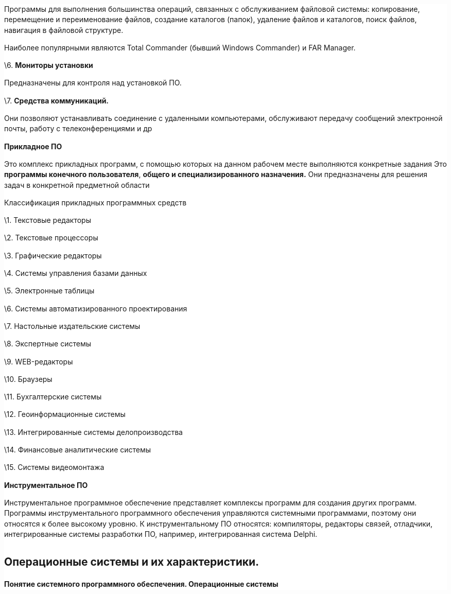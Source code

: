 Программы для выполнения большинства операций, связанных с обслуживанием файловой системы: копирование, перемещение и переименование файлов, создание каталогов (папок), удаление файлов и каталогов, поиск файлов, навигация в файловой структуре. 

Наиболее популярными являются Total Commander (бывший Windows Commander) и FAR Manager. 

\6. **Мониторы установки** 

Предназначены для контроля над установкой ПО. 

\7. **Средства коммуникаций.** 

Они позволяют устанавливать соединение с удаленными компьютерами, обслуживают передачу сообщений электронной почты, работу с телеконференциями и др 

**Прикладное ПО** 

Это комплекс прикладных программ, с помощью которых на данном рабочем месте выполняются конкретные задания Это **программы конечного пользователя**, **общего и специализированного назначения.** Они предназначены для решения задач в конкретной предметной области 

Классификация прикладных программных средств 

\1. Текстовые редакторы 

\2. Текстовые процессоры 

\3. Графические редакторы 

\4. Системы управления базами данных 

\5. Электронные таблицы 

\6. Системы автоматизированного проектирования 

\7. Настольные издательские системы 

\8. Экспертные системы 

\9. WEB-редакторы 

\10. Браузеры 

\11. Бухгалтерские системы 

\12. Геоинформационные системы 

\13. Интегрированные системы делопроизводства 

\14. Финансовые аналитические системы 

\15. Системы видеомонтажа 

**Инструментальное ПО** 

Инструментальное программное обеспечение представляет комплексы программ для создания других программ. Программы инструментального программного обеспечения управляются системными программами, поэтому они относятся к более высокому уровню. К инструментальному ПО относятся: компиляторы, редакторы связей, отладчики, интегрированные системы разработки ПО, например, интегрированная система Delphi. 
## **Операционные системы и их характеристики.**

**Понятие системного программного обеспечения. Операционные системы** 
